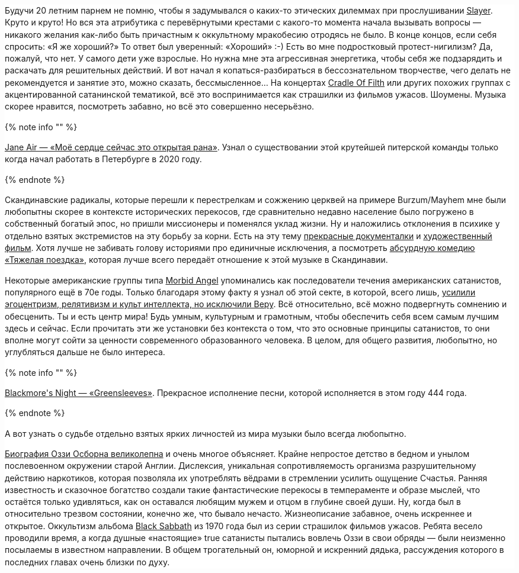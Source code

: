 Будучи 20 летним парнем не помню, чтобы я задумывался о каких-то этических дилеммах при прослушивании [Slayer](https://music.yandex.ru/album/1081748/track/125615). Круто и круто! Но вся эта атрибутика с перевёрнутыми крестами с какого-то момента начала вызывать вопросы — никакого желания как-либо быть причастным к оккультному мракобесию отродясь не было. В конце концов, если себя спросить: «Я же хороший?» То ответ был уверенный: «Хороший» :-) Есть во мне подростковый протест-нигилизм? Да, пожалуй, что нет. У самого дети уже взрослые. Но нужна мне эта агрессивная энергетика, чтобы себя же подзарядить и раскачать для решительных действий. И вот начал я копаться-разбираться в бессознательном творчестве, чего делать не рекомендуется и занятие это, можно сказать, бессмысленное… На концертах [Cradle Of Filth](https://music.yandex.ru/album/167399/track/1685727) или других похожих группах с акцентированной сатанинской тематикой, всё это воспринимается как страшилки из фильмов ужасов. Шоумены. Музыка скорее нравится, посмотреть забавно, но всё это совершенно несерьёзно.

{% note info "" %}

[Jane Air — «Моё сердце сейчас это открытая рана»](https://music.yandex.ru/album/15230265/track/28590780). Узнал о существовании этой крутейшей питерской команды только когда начал работать в Петербурге в 2020 году.

{% endnote %}

Скандинавские радикалы, которые перешли к перестрелкам и сожжению церквей на примере Burzum/Mayhem мне были любопытны скорее в контексте исторических перекосов, где сравнительно недавно население было погружено в собственный богатый эпос, но пришли миссионеры и поменялся уклад жизни. Ну и наложились отклонения в психике у отдельно взятых экстремистов на эту борьбу за корни. Есть на эту тему [прекрасные документалки](https://www.kinopoisk.ru/film/227226/) и [художественный фильм](https://www.kinopoisk.ru/film/909809/). Хотя лучше не забивать голову историями про единичные исключения, а посмотреть [абсурдную комедию «Тяжелая поездка»](https://www.kinopoisk.ru/film/1094255/), которая лучше всего передаёт отношение к этой музыке в Скандинавии.

Некоторые американские группы типа [Morbid Angel](https://music.yandex.ru/album/3392794/track/28358449) упоминались как последователи течения американских сатанистов, популярного ещё в 70е годы. Только благодаря этому факту я узнал об этой секте, в которой, всего лишь, [усилили эгоцентризм, релятивизм и культ интеллекта, но исключили Веру](p1-040-unhappiness.md#intelligence_quotient). Всё относительно, всё можно подвергнуть сомнению и обесценить. Ты и есть центр мира! Будь умным, культурным и грамотным, чтобы обеспечить себя всем самым лучшим здесь и сейчас. Если прочитать эти же установки без контекста о том, что это основные принципы сатанистов, то они вполне могут сойти за ценности современного образованного человека. В целом, для общего развития, любопытно, но углубляться дальше не было интереса.

{% note info "" %}

[Blackmore's Night — «Greensleeves»](https://music.yandex.ru/album/12421096/track/2424120). Прекрасное исполнение песни, которой исполняется в этом году 444 года.

{% endnote %}

А вот узнать о судьбе отдельно взятых ярких личностей из мира музыки было всегда любопытно.

[Биография Оззи Осборна великолепна](https://www.livelib.ru/review/3752326-ya-ozzi-vsjo-chto-mne-udalos-vspomnit) и очень многое объясняет. Крайне непростое детство в бедном и унылом послевоенном окружении старой Англии. Дислексия, уникальная сопротивляемость организма разрушительному действию наркотиков, которая позволяла их употреблять вёдрами в стремлении усилить ощущение Счастья. Ранняя известность и сказочное богатство создали такие фантастические перекосы в темпераменте и образе мыслей, что остаётся только удивляться, как он оставался любящим мужем и отцом в глубине своей души. Ну, когда был в относительно трезвом состоянии, конечно же, что бывало нечасто. Жизнеописание забавное, очень искреннее и открытое. Оккультизм альбома [Black Sabbath](https://music.yandex.ru/album/25859352/track/61330939) из 1970 года был из серии страшилок фильмов ужасов. Ребята весело проводили время, а когда душные «настоящие» true сатанисты пытались вовлечь Оззи в свои обряды — были неизменно посылаемы в известном направлении. В общем трогательный он, юморной и искренний дядька, рассуждения которого в последних главах очень близки по духу.
